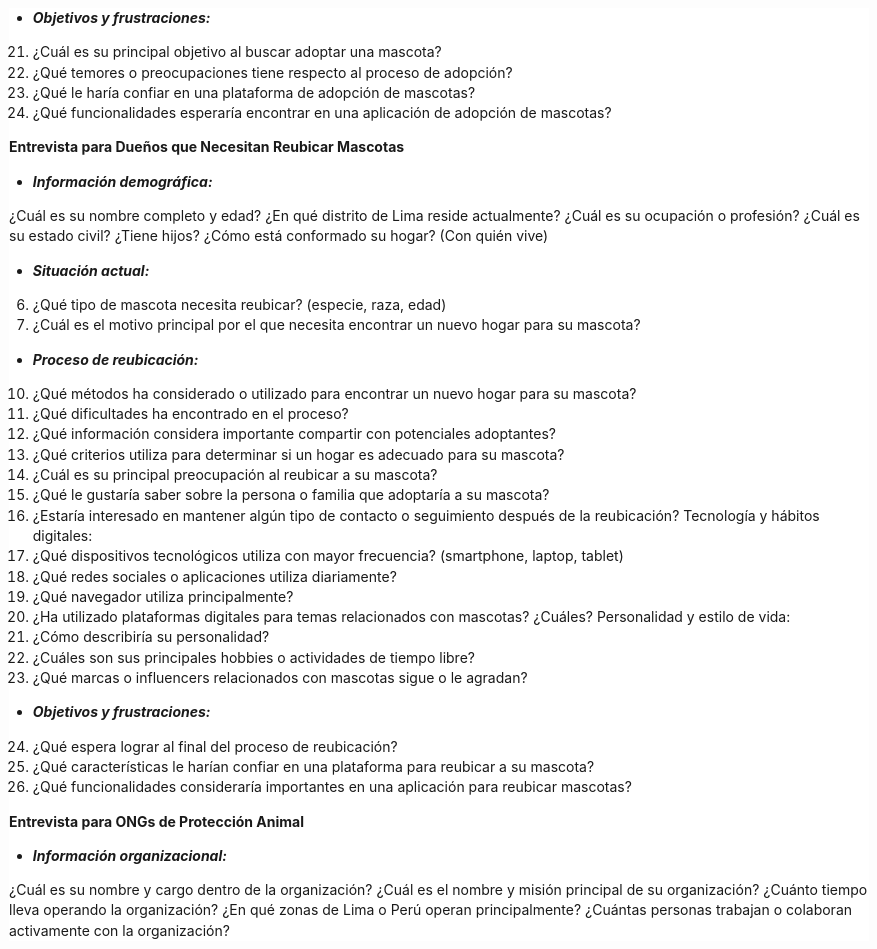 - _**Objetivos y frustraciones:**_

21. ¿Cuál es su principal objetivo al buscar adoptar una mascota?
22. ¿Qué temores o preocupaciones tiene respecto al proceso de adopción?
23. ¿Qué le haría confiar en una plataforma de adopción de mascotas?
24. ¿Qué funcionalidades esperaría encontrar en una aplicación de adopción de mascotas?


**Entrevista para Dueños que Necesitan Reubicar Mascotas**

- _**Información demográfica:**_

¿Cuál es su nombre completo y edad?
¿En qué distrito de Lima reside actualmente?
¿Cuál es su ocupación o profesión?
¿Cuál es su estado civil? ¿Tiene hijos?
¿Cómo está conformado su hogar? (Con quién vive)

- _**Situación actual:**_
6. ¿Qué tipo de mascota necesita reubicar? (especie, raza, edad)
7. ¿Cuál es el motivo principal por el que necesita encontrar un nuevo hogar para su mascota?

- _**Proceso de reubicación:**_

10. ¿Qué métodos ha considerado o utilizado para encontrar un nuevo hogar para su mascota?
11. ¿Qué dificultades ha encontrado en el proceso?
12. ¿Qué información considera importante compartir con potenciales adoptantes?
13. ¿Qué criterios utiliza para determinar si un hogar es adecuado para su mascota?
14. ¿Cuál es su principal preocupación al reubicar a su mascota?
15. ¿Qué le gustaría saber sobre la persona o familia que adoptaría a su mascota?
16. ¿Estaría interesado en mantener algún tipo de contacto o seguimiento después de la reubicación?
Tecnología y hábitos digitales:
17. ¿Qué dispositivos tecnológicos utiliza con mayor frecuencia? (smartphone, laptop, tablet)
18. ¿Qué redes sociales o aplicaciones utiliza diariamente?
19. ¿Qué navegador utiliza principalmente?
20. ¿Ha utilizado plataformas digitales para temas relacionados con mascotas? ¿Cuáles?
Personalidad y estilo de vida:
21. ¿Cómo describiría su personalidad?
22. ¿Cuáles son sus principales hobbies o actividades de tiempo libre?
23. ¿Qué marcas o influencers relacionados con mascotas sigue o le agradan?

- _**Objetivos y frustraciones:**_

24. ¿Qué espera lograr al final del proceso de reubicación?
25. ¿Qué características le harían confiar en una plataforma para reubicar a su mascota?
26. ¿Qué funcionalidades consideraría importantes en una aplicación para reubicar mascotas?


**Entrevista para ONGs de Protección Animal**

- _**Información organizacional:**_

¿Cuál es su nombre y cargo dentro de la organización?
¿Cuál es el nombre y misión principal de su organización?
¿Cuánto tiempo lleva operando la organización?
¿En qué zonas de Lima o Perú operan principalmente?
¿Cuántas personas trabajan o colaboran activamente con la organización?
